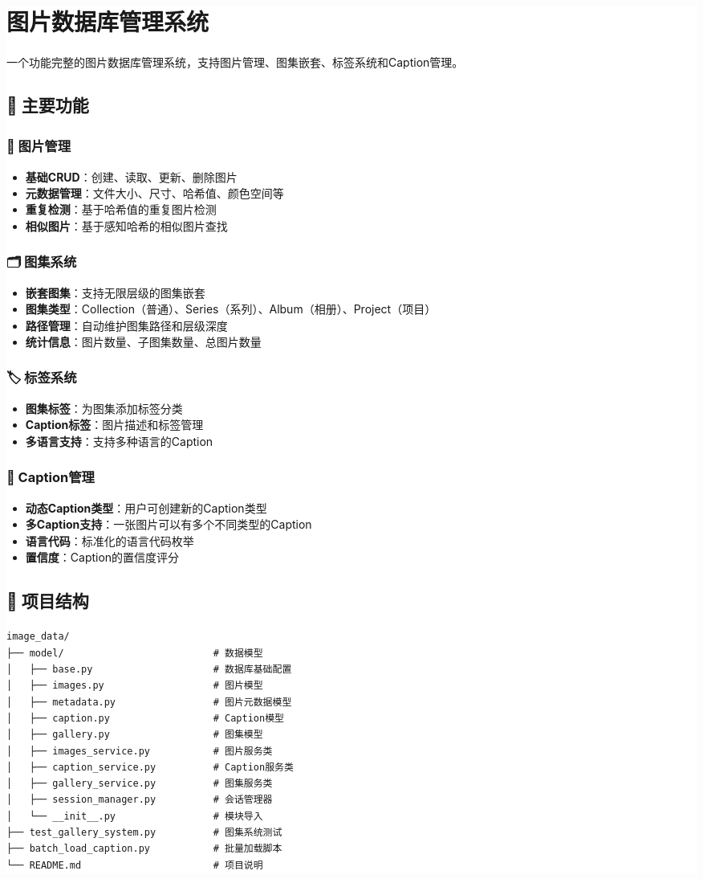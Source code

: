 # 图片数据库管理系统

一个功能完整的图片数据库管理系统，支持图片管理、图集嵌套、标签系统和Caption管理。

## 🚀 主要功能

### 📸 图片管理
- **基础CRUD**：创建、读取、更新、删除图片
- **元数据管理**：文件大小、尺寸、哈希值、颜色空间等
- **重复检测**：基于哈希值的重复图片检测
- **相似图片**：基于感知哈希的相似图片查找

### 🗂️ 图集系统
- **嵌套图集**：支持无限层级的图集嵌套
- **图集类型**：Collection（普通）、Series（系列）、Album（相册）、Project（项目）
- **路径管理**：自动维护图集路径和层级深度
- **统计信息**：图片数量、子图集数量、总图片数量

### 🏷️ 标签系统
- **图集标签**：为图集添加标签分类
- **Caption标签**：图片描述和标签管理
- **多语言支持**：支持多种语言的Caption

### 📝 Caption管理
- **动态Caption类型**：用户可创建新的Caption类型
- **多Caption支持**：一张图片可以有多个不同类型的Caption
- **语言代码**：标准化的语言代码枚举
- **置信度**：Caption的置信度评分

## 📁 项目结构

```
image_data/
├── model/                          # 数据模型
│   ├── base.py                     # 数据库基础配置
│   ├── images.py                   # 图片模型
│   ├── metadata.py                 # 图片元数据模型
│   ├── caption.py                  # Caption模型
│   ├── gallery.py                  # 图集模型
│   ├── images_service.py           # 图片服务类
│   ├── caption_service.py          # Caption服务类
│   ├── gallery_service.py          # 图集服务类
│   ├── session_manager.py          # 会话管理器
│   └── __init__.py                 # 模块导入
├── test_gallery_system.py          # 图集系统测试
├── batch_load_caption.py           # 批量加载脚本
└── README.md                       # 项目说明
```
